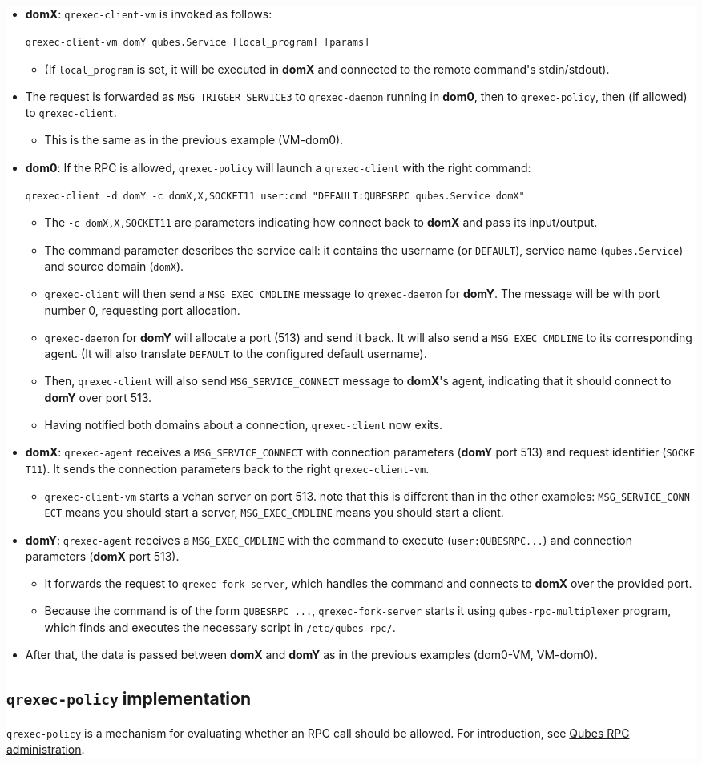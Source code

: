 - **domX**: `qrexec-client-vm` is invoked as follows:

      qrexec-client-vm domY qubes.Service [local_program] [params]

  - (If `local_program` is set, it will be executed in **domX** and connected to the remote command's stdin/stdout).

- The request is forwarded as `MSG_TRIGGER_SERVICE3` to `qrexec-daemon` running in **dom0**, then to `qrexec-policy`, then (if allowed) to `qrexec-client`.

  - This is the same as in the previous example (VM-dom0).

- **dom0**: If the RPC is allowed, `qrexec-policy` will launch a `qrexec-client` with the right command:

      qrexec-client -d domY -c domX,X,SOCKET11 user:cmd "DEFAULT:QUBESRPC qubes.Service domX"

  - The `-c domX,X,SOCKET11` are parameters indicating how connect back to **domX** and pass its input/output.

  - The command parameter describes the service call: it contains the username (or `DEFAULT`), service name (`qubes.Service`) and source domain (`domX`).

  - `qrexec-client` will then send a `MSG_EXEC_CMDLINE` message to `qrexec-daemon` for **domY**. The message will be with port number 0, requesting port allocation.

  - `qrexec-daemon` for **domY** will allocate a port (513) and send it back. It will also send a `MSG_EXEC_CMDLINE` to its corresponding agent. (It will also translate `DEFAULT` to the configured default username).

  - Then, `qrexec-client` will also send `MSG_SERVICE_CONNECT` message to **domX**'s agent, indicating that it should connect to **domY** over port 513.

  - Having notified both domains about a connection, `qrexec-client` now exits.

- **domX**: `qrexec-agent` receives a `MSG_SERVICE_CONNECT` with connection parameters (**domY** port 513) and request identifier (`SOCKET11`). It sends the connection parameters back to the right `qrexec-client-vm`.

  - `qrexec-client-vm` starts a vchan server on port 513. note that this is different than in the other examples: `MSG_SERVICE_CONNECT` means you should start a server, `MSG_EXEC_CMDLINE` means you should start a client.

- **domY**: `qrexec-agent` receives a `MSG_EXEC_CMDLINE` with the command to execute (`user:QUBESRPC...`) and connection parameters (**domX** port 513).

  - It forwards the request to `qrexec-fork-server`, which handles the command and connects to **domX** over the provided port.

  - Because the command is of the form `QUBESRPC ...`, `qrexec-fork-server` starts it using `qubes-rpc-multiplexer` program, which finds and executes the necessary script in `/etc/qubes-rpc/`.

- After that, the data is passed between **domX** and **domY** as in the previous examples (dom0-VM, VM-dom0).

## `qrexec-policy` implementation

`qrexec-policy` is a mechanism for evaluating whether an RPC call should be allowed. For introduction, see [Qubes RPC administration](/doc/qrexec/#qubes-rpc-administration).
